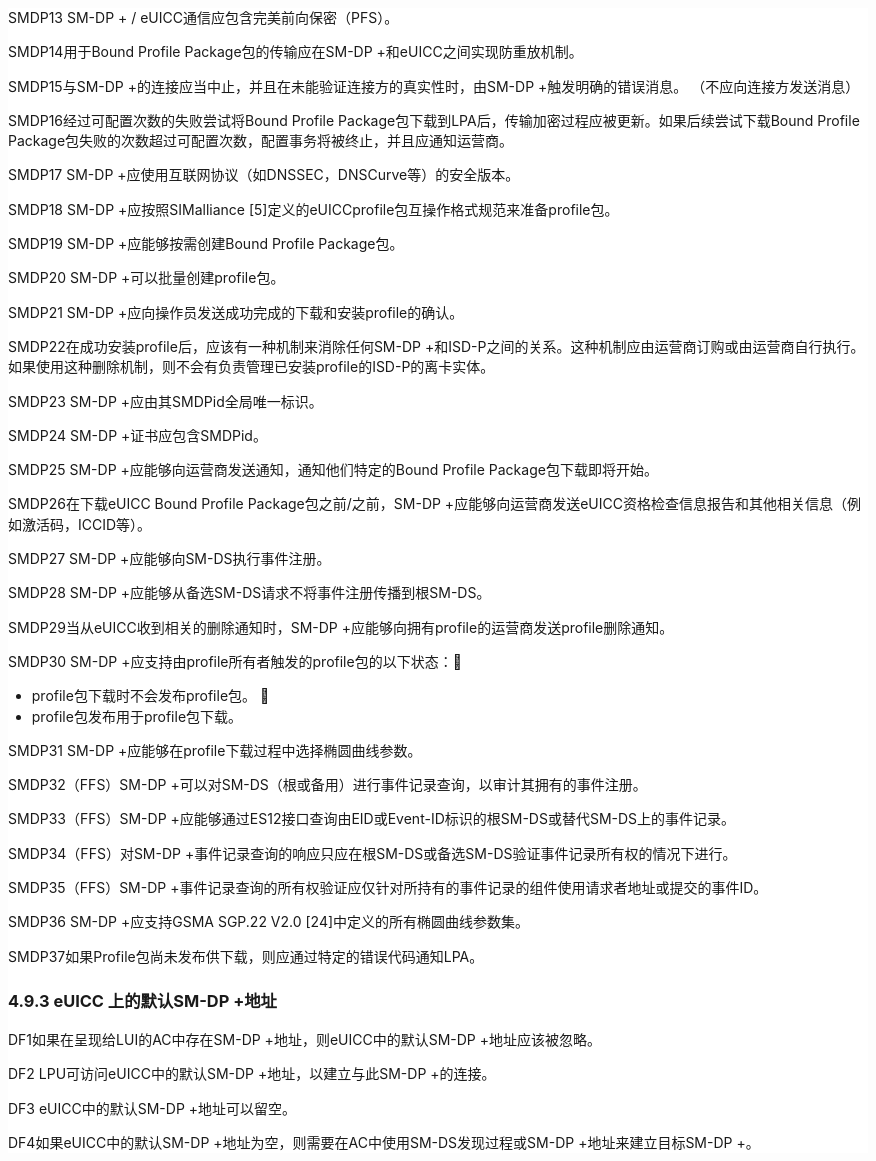 SMDP13 SM-DP + / eUICC通信应包含完美前向保密（PFS）。 

SMDP14用于Bound Profile Package包的传输应在SM-DP +和eUICC之间实现防重放机制。 

SMDP15与SM-DP +的连接应当中止，并且在未能验证连接方的真实性时，由SM-DP +触发明确的错误消息。 （不应向连接方发送消息）

SMDP16经过可配置次数的失败尝试将Bound Profile Package包下载到LPA后，传输加密过程应被更新。如果后续尝试下载Bound Profile Package包失败的次数超过可配置次数，配置事务将被终止，并且应通知运营商。 

SMDP17 SM-DP +应使用互联网协议（如DNSSEC，DNSCurve等）的安全版本。 

SMDP18 SM-DP +应按照SIMalliance [5]定义的eUICCprofile包互操作格式规范来准备profile包。 

SMDP19 SM-DP +应能够按需创建Bound Profile Package包。 

SMDP20 SM-DP +可以批量创建profile包。 

SMDP21 SM-DP +应向操作员发送成功完成的下载和安装profile的确认。 

SMDP22在成功安装profile后，应该有一种机制来消除任何SM-DP +和ISD-P之间的关系。这种机制应由运营商订购或由运营商自行执行。如果使用这种删除机制，则不会有负责管理已安装profile的ISD-P的离卡实体。 

SMDP23 SM-DP +应由其SMDPid全局唯一标识。 

SMDP24 SM-DP +证书应包含SMDPid。 

SMDP25 SM-DP +应能够向运营商发送通知，通知他们特定的Bound Profile Package包下载即将开始。 

SMDP26在下载eUICC Bound Profile Package包之前/之前，SM-DP +应能够向运营商发送eUICC资格检查信息报告和其他相关信息（例如激活码，ICCID等）。 

SMDP27 SM-DP +应能够向SM-DS执行事件注册。 

SMDP28 SM-DP +应能够从备选SM-DS请求不将事件注册传播到根SM-DS。 

SMDP29当从eUICC收到相关的删除通知时，SM-DP +应能够向拥有profile的运营商发送profile删除通知。 

SMDP30 SM-DP +应支持由profile所有者触发的profile包的以下状态：
- profile包下载时不会发布profile包。 
- profile包发布用于profile包下载。 

SMDP31 SM-DP +应能够在profile下载过程中选择椭圆曲线参数。 

SMDP32（FFS）SM-DP +可以对SM-DS（根或备用）进行事件记录查询，以审计其拥有的事件注册。 

SMDP33（FFS）SM-DP +应能够通过ES12接口查询由EID或Event-ID标识的根SM-DS或替代SM-DS上的事件记录。

SMDP34（FFS）对SM-DP +事件记录查询的响应只应在根SM-DS或备选SM-DS验证事件记录所有权的情况下进行。

SMDP35（FFS）SM-DP +事件记录查询的所有权验证应仅针对所持有的事件记录的组件使用请求者地址或提交的事件ID。 

SMDP36 SM-DP +应支持GSMA SGP.22 V2.0 [24]中定义的所有椭圆曲线参数集。 

SMDP37如果Profile包尚未发布供下载，则应通过特定的错误代码通知LPA。 

### 4.9.3 eUICC 上的默认SM-DP +地址
DF1如果在呈现给LUI的AC中存在SM-DP +地址，则eUICC中的默认SM-DP +地址应该被忽略。 

DF2 LPU可访问eUICC中的默认SM-DP +地址，以建立与此SM-DP +的连接。 

DF3 eUICC中的默认SM-DP +地址可以留空。 

DF4如果eUICC中的默认SM-DP +地址为空，则需要在AC中使用SM-DS发现过程或SM-DP +地址来建立目标SM-DP +。 
